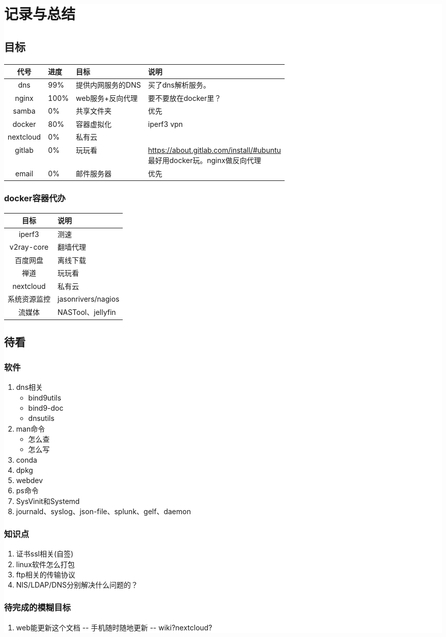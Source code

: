 # 记录与总结

## 目标
|代号|进度|目标|说明|
|:-:|:-|:-|:-|
|dns|99%|提供内网服务的DNS|买了dns解析服务。|
|nginx|100%|web服务+反向代理|要不要放在docker里？|
|samba|0%|共享文件夹|优先|
|docker|80%|容器虚拟化|iperf3 vpn|
|nextcloud|0%|私有云||
|gitlab|0%|玩玩看|https://about.gitlab.com/install/#ubuntu<br>最好用docker玩。nginx做反向代理|
|email|0%|邮件服务器|优先|

### docker容器代办
|目标|说明|
|:-:|:-|
|iperf3|测速|
|v2ray-core|翻墙代理|
|百度网盘|离线下载|
|禅道|玩玩看|
|nextcloud|私有云|
|系统资源监控|jasonrivers/nagios|
|流媒体|NASTool、jellyfin|
## 待看
### 软件
1. dns相关
   * bind9utils
   * bind9-doc
   * dnsutils
2. man命令
   * 怎么查
   * 怎么写
3. conda
4. dpkg
5. webdev
6. ps命令
7. SysVinit和Systemd
8. journald、syslog、json-file、splunk、gelf、daemon
### 知识点
1. 证书ssl相关(自签)
2. linux软件怎么打包
3. ftp相关的传输协议
4. NIS/LDAP/DNS分别解决什么问题的？
### 待完成的模糊目标
1. web能更新这个文档 -- 手机随时随地更新 -- wiki?nextcloud?